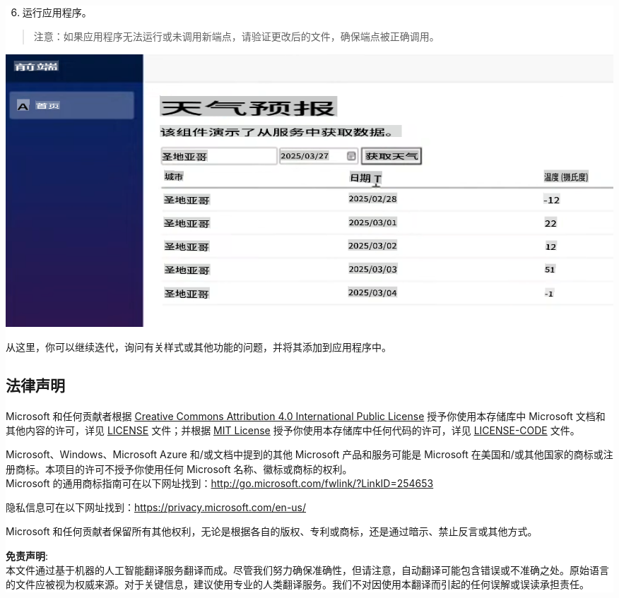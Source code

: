 6. 运行应用程序。  

> 注意：如果应用程序无法运行或未调用新端点，请验证更改后的文件，确保端点被正确调用。  

![带有城市输入框的天气页面](../../../translated_images/WeatherWithEdits.a57320a3f3cb9efb5a69398cd0839b004198299115e5b73ed0df0d8824f79fa3.zh.png)  

从这里，你可以继续迭代，询问有关样式或其他功能的问题，并将其添加到应用程序中。  

## 法律声明  

Microsoft 和任何贡献者根据 [Creative Commons Attribution 4.0 International Public License](https://creativecommons.org/licenses/by/4.0/legalcode) 授予你使用本存储库中 Microsoft 文档和其他内容的许可，详见 [LICENSE](../../../04-Using-GitHub-Copilot-with-CSharp/LICENSE) 文件；并根据 [MIT License](https://opensource.org/licenses/MIT) 授予你使用本存储库中任何代码的许可，详见 [LICENSE-CODE](../../../04-Using-GitHub-Copilot-with-CSharp/LICENSE-CODE) 文件。  

Microsoft、Windows、Microsoft Azure 和/或文档中提到的其他 Microsoft 产品和服务可能是 Microsoft 在美国和/或其他国家的商标或注册商标。本项目的许可不授予你使用任何 Microsoft 名称、徽标或商标的权利。  
Microsoft 的通用商标指南可在以下网址找到：http://go.microsoft.com/fwlink/?LinkID=254653  

隐私信息可在以下网址找到：https://privacy.microsoft.com/en-us/  

Microsoft 和任何贡献者保留所有其他权利，无论是根据各自的版权、专利或商标，还是通过暗示、禁止反言或其他方式。  

**免责声明**:  
本文件通过基于机器的人工智能翻译服务翻译而成。尽管我们努力确保准确性，但请注意，自动翻译可能包含错误或不准确之处。原始语言的文件应被视为权威来源。对于关键信息，建议使用专业的人类翻译服务。我们不对因使用本翻译而引起的任何误解或误读承担责任。